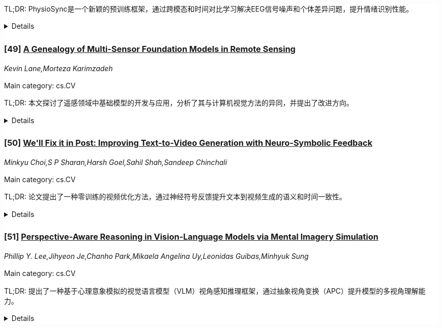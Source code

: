 TL;DR: PhysioSync是一个新颖的预训练框架，通过跨模态和时间对比学习解决EEG信号噪声和个体差异问题，提升情绪识别性能。


<details><summary>Details</summary></details>


### [49] [A Genealogy of Multi-Sensor Foundation Models in Remote Sensing](https://arxiv.org/abs/2504.17177)
*Kevin Lane,Morteza Karimzadeh*

Main category: cs.CV

TL;DR: 本文探讨了遥感领域中基础模型的开发与应用，分析了其与计算机视觉方法的异同，并提出了改进方向。


<details><summary>Details</summary></details>


### [50] [We'll Fix it in Post: Improving Text-to-Video Generation with Neuro-Symbolic Feedback](https://arxiv.org/abs/2504.17180)
*Minkyu Choi,S P Sharan,Harsh Goel,Sahil Shah,Sandeep Chinchali*

Main category: cs.CV

TL;DR: 论文提出了一种零训练的视频优化方法，通过神经符号反馈提升文本到视频生成的语义和时间一致性。


<details><summary>Details</summary></details>


### [51] [Perspective-Aware Reasoning in Vision-Language Models via Mental Imagery Simulation](https://arxiv.org/abs/2504.17207)
*Phillip Y. Lee,Jihyeon Je,Chanho Park,Mikaela Angelina Uy,Leonidas Guibas,Minhyuk Sung*

Main category: cs.CV

TL;DR: 提出了一种基于心理意象模拟的视觉语言模型（VLM）视角感知推理框架，通过抽象视角变换（APC）提升模型的多视角理解能力。


<details>
  <summary>Details</summary>
Motivation: 现代VLM在视角感知推理方面存在明显不足，且偏向自我中心视角，无法达到人类级别的视觉理解。通过模拟人类心理意象的抽象表征，旨在缩小VLM与人类感知的差距。

Method: 提出APC框架，利用视觉基础模型（如目标检测、分割和方向估计）构建场景抽象表征，实现视角变换。

Result: 在合成和真实图像基准测试中，APC框架显著提升了视角感知推理能力，优于微调的空间推理模型和基于新视角合成的方法。

Conclusion: APC框架通过心理意象模拟有效提升了VLM的多视角推理能力，为未来自主代理的协作与环境交互提供了新思路。

Abstract: We present a framework for perspective-aware reasoning in vision-language
models (VLMs) through mental imagery simulation. Perspective-taking, the
ability to perceive an environment or situation from an alternative viewpoint,
is a key benchmark for human-level visual understanding, essential for
environmental interaction and collaboration with autonomous agents. Despite
advancements in spatial reasoning within VLMs, recent research has shown that
